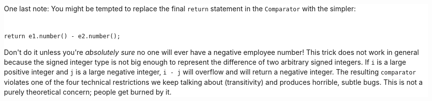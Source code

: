 One last note: You might be tempted to replace the final `return` statement in the `Comparator` with the simpler:

```

return e1.number() - e2.number();

```

Don't do it unless you're *absolutely sure* no one will ever have a negative employee number! This trick does not work in general because the signed integer type is not big enough to represent the difference of two arbitrary signed integers. If `i` is a large positive integer and `j` is a large negative integer, `i - j` will overflow and will return a negative integer. The resulting `comparator` violates one of the four technical restrictions we keep talking about (transitivity) and produces horrible, subtle bugs. This is not a purely theoretical concern; people get burned by it.
